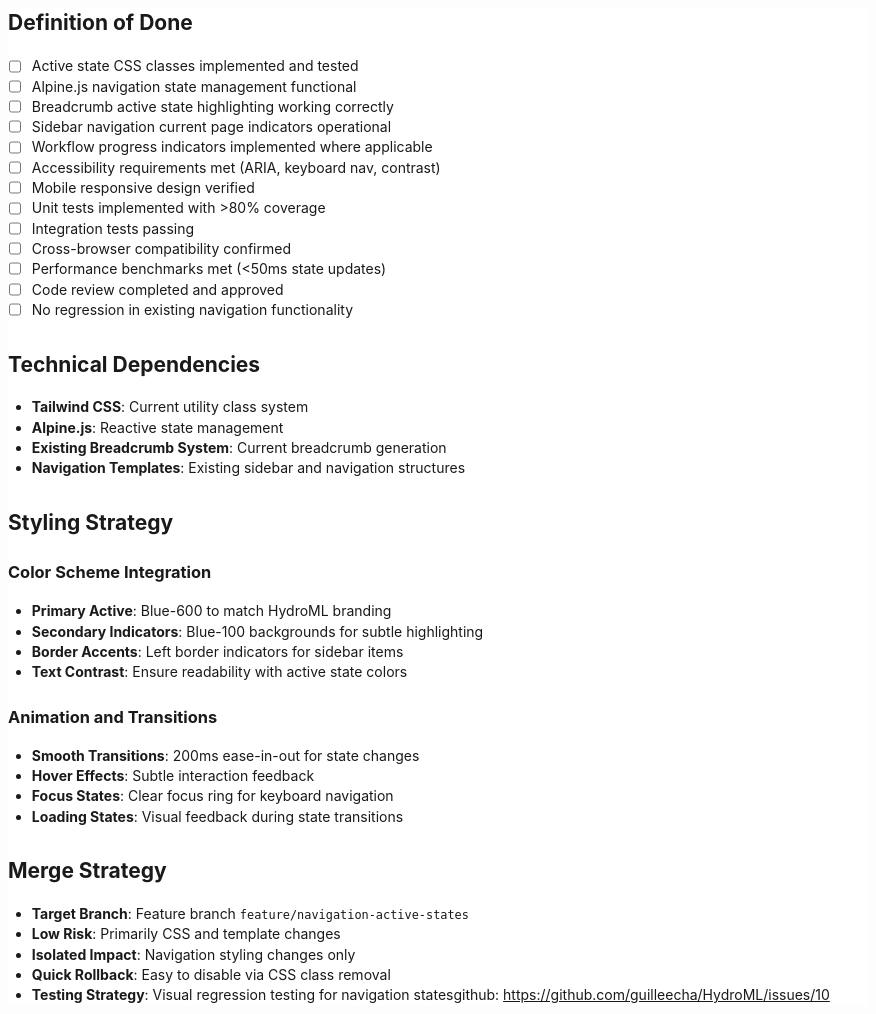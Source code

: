 ## Definition of Done
- [ ] Active state CSS classes implemented and tested
- [ ] Alpine.js navigation state management functional
- [ ] Breadcrumb active state highlighting working correctly
- [ ] Sidebar navigation current page indicators operational
- [ ] Workflow progress indicators implemented where applicable
- [ ] Accessibility requirements met (ARIA, keyboard nav, contrast)
- [ ] Mobile responsive design verified
- [ ] Unit tests implemented with >80% coverage
- [ ] Integration tests passing
- [ ] Cross-browser compatibility confirmed
- [ ] Performance benchmarks met (<50ms state updates)
- [ ] Code review completed and approved
- [ ] No regression in existing navigation functionality

## Technical Dependencies
- **Tailwind CSS**: Current utility class system
- **Alpine.js**: Reactive state management
- **Existing Breadcrumb System**: Current breadcrumb generation
- **Navigation Templates**: Existing sidebar and navigation structures

## Styling Strategy

### Color Scheme Integration
- **Primary Active**: Blue-600 to match HydroML branding
- **Secondary Indicators**: Blue-100 backgrounds for subtle highlighting
- **Border Accents**: Left border indicators for sidebar items
- **Text Contrast**: Ensure readability with active state colors

### Animation and Transitions
- **Smooth Transitions**: 200ms ease-in-out for state changes
- **Hover Effects**: Subtle interaction feedback
- **Focus States**: Clear focus ring for keyboard navigation
- **Loading States**: Visual feedback during state transitions

## Merge Strategy
- **Target Branch**: Feature branch `feature/navigation-active-states`
- **Low Risk**: Primarily CSS and template changes
- **Isolated Impact**: Navigation styling changes only
- **Quick Rollback**: Easy to disable via CSS class removal
- **Testing Strategy**: Visual regression testing for navigation statesgithub: https://github.com/guilleecha/HydroML/issues/10
